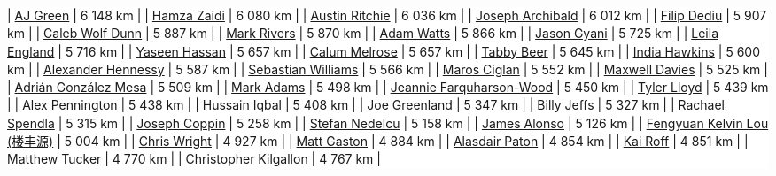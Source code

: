 | [AJ Green](https://www.worldcubeassociation.org/persons/2017GREE04) | 6 148 km |
| [Hamza Zaidi](https://www.worldcubeassociation.org/persons/2017ZAID01) | 6 080 km |
| [Austin Ritchie](https://www.worldcubeassociation.org/persons/2022RITC01) | 6 036 km |
| [Joseph Archibald](https://www.worldcubeassociation.org/persons/2019ARCH01) | 6 012 km |
| [Filip Dediu](https://www.worldcubeassociation.org/persons/2024DEDI02) | 5 907 km |
| [Caleb Wolf Dunn](https://www.worldcubeassociation.org/persons/2022DUNN03) | 5 887 km |
| [Mark Rivers](https://www.worldcubeassociation.org/persons/2015RIVE05) | 5 870 km |
| [Adam Watts](https://www.worldcubeassociation.org/persons/2015WATT01) | 5 866 km |
| [Jason Gyani](https://www.worldcubeassociation.org/persons/2008GYAN01) | 5 725 km |
| [Leila England](https://www.worldcubeassociation.org/persons/2022ENGL01) | 5 716 km |
| [Yaseen Hassan](https://www.worldcubeassociation.org/persons/2015HASS04) | 5 657 km |
| [Calum Melrose](https://www.worldcubeassociation.org/persons/2024MELR01) | 5 657 km |
| [Tabby Beer](https://www.worldcubeassociation.org/persons/2017BEER01) | 5 645 km |
| [India Hawkins](https://www.worldcubeassociation.org/persons/2019HAWK02) | 5 600 km |
| [Alexander Hennessy](https://www.worldcubeassociation.org/persons/2024HENN02) | 5 587 km |
| [Sebastian Williams](https://www.worldcubeassociation.org/persons/2020WILL09) | 5 566 km |
| [Maros Ciglan](https://www.worldcubeassociation.org/persons/2023CIGL01) | 5 552 km |
| [Maxwell Davies](https://www.worldcubeassociation.org/persons/2022DAVI11) | 5 525 km |
| [Adrián González Mesa](https://www.worldcubeassociation.org/persons/2023MESA03) | 5 509 km |
| [Mark Adams](https://www.worldcubeassociation.org/persons/2015ADAM03) | 5 498 km |
| [Jeannie Farquharson-Wood](https://www.worldcubeassociation.org/persons/2022FARQ01) | 5 450 km |
| [Tyler Lloyd](https://www.worldcubeassociation.org/persons/2015LLOY02) | 5 439 km |
| [Alex Pennington](https://www.worldcubeassociation.org/persons/2022PENN04) | 5 438 km |
| [Hussain Iqbal](https://www.worldcubeassociation.org/persons/2016IQBA01) | 5 408 km |
| [Joe Greenland](https://www.worldcubeassociation.org/persons/2019GREE02) | 5 347 km |
| [Billy Jeffs](https://www.worldcubeassociation.org/persons/2012JEFF01) | 5 327 km |
| [Rachael Spendla](https://www.worldcubeassociation.org/persons/2019BUCH04) | 5 315 km |
| [Joseph Coppin](https://www.worldcubeassociation.org/persons/2013COPP02) | 5 258 km |
| [Stefan Nedelcu](https://www.worldcubeassociation.org/persons/2019NEDE01) | 5 158 km |
| [James Alonso](https://www.worldcubeassociation.org/persons/2018ALON07) | 5 126 km |
| [Fengyuan Kelvin Lou (楼丰源)](https://www.worldcubeassociation.org/persons/2023LOUF01) | 5 004 km |
| [Chris Wright](https://www.worldcubeassociation.org/persons/2011WRIG01) | 4 927 km |
| [Matt Gaston](https://www.worldcubeassociation.org/persons/2015GAST01) | 4 884 km |
| [Alasdair Paton](https://www.worldcubeassociation.org/persons/2015PATO01) | 4 854 km |
| [Kai Roff](https://www.worldcubeassociation.org/persons/2018ROFF01) | 4 851 km |
| [Matthew Tucker](https://www.worldcubeassociation.org/persons/2022TUCK02) | 4 770 km |
| [Christopher Kilgallon](https://www.worldcubeassociation.org/persons/2022KILG02) | 4 767 km |